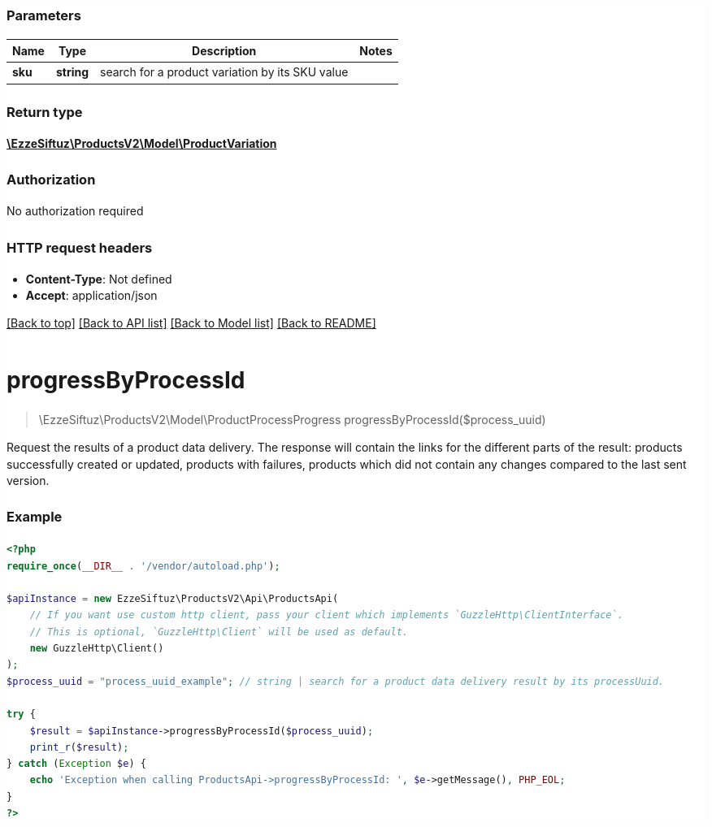 ### Parameters

Name | Type | Description  | Notes
------------- | ------------- | ------------- | -------------
 **sku** | **string**| search for a product variation by its SKU value |

### Return type

[**\EzzeSiftuz\ProductsV2\Model\ProductVariation**](../Model/ProductVariation.md)

### Authorization

No authorization required

### HTTP request headers

 - **Content-Type**: Not defined
 - **Accept**: application/json

[[Back to top]](#) [[Back to API list]](../../README.md#documentation-for-api-endpoints) [[Back to Model list]](../../README.md#documentation-for-models) [[Back to README]](../../README.md)

# **progressByProcessId**
> \EzzeSiftuz\ProductsV2\Model\ProductProcessProgress progressByProcessId($process_uuid)

Request the results of a product data delivery. The response will contain the links for the different parts of the result: products successfully created or updated, products with failures, products which did not contain any changes compared to the last sent version.

### Example
```php
<?php
require_once(__DIR__ . '/vendor/autoload.php');

$apiInstance = new EzzeSiftuz\ProductsV2\Api\ProductsApi(
    // If you want use custom http client, pass your client which implements `GuzzleHttp\ClientInterface`.
    // This is optional, `GuzzleHttp\Client` will be used as default.
    new GuzzleHttp\Client()
);
$process_uuid = "process_uuid_example"; // string | search for a product data delivery result by its processUuid.

try {
    $result = $apiInstance->progressByProcessId($process_uuid);
    print_r($result);
} catch (Exception $e) {
    echo 'Exception when calling ProductsApi->progressByProcessId: ', $e->getMessage(), PHP_EOL;
}
?>
```

